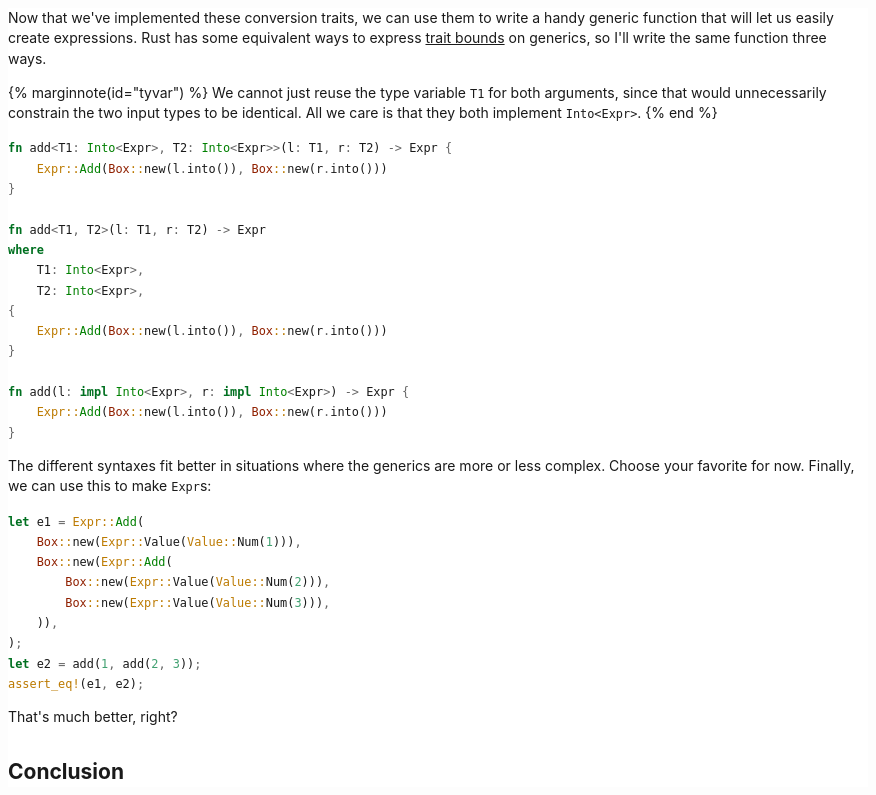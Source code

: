 Now that we've implemented these conversion traits, we can use them to
write a handy generic function that will let us easily create
expressions.
Rust has some equivalent ways to express
[trait bounds](https://doc.rust-lang.org/book/ch10-02-traits.html#trait-bound-syntax)
on generics, so I'll write the same function three ways.

{% marginnote(id="tyvar") %}
  We cannot just reuse the type variable `T1` for both arguments,
  since that would unnecessarily constrain the two input types to be identical.
  All we care is that they both implement `Into<Expr>`.
{% end %}
```rust
fn add<T1: Into<Expr>, T2: Into<Expr>>(l: T1, r: T2) -> Expr {
    Expr::Add(Box::new(l.into()), Box::new(r.into()))
}

fn add<T1, T2>(l: T1, r: T2) -> Expr
where
    T1: Into<Expr>,
    T2: Into<Expr>,
{
    Expr::Add(Box::new(l.into()), Box::new(r.into()))
}

fn add(l: impl Into<Expr>, r: impl Into<Expr>) -> Expr {
    Expr::Add(Box::new(l.into()), Box::new(r.into()))
}
```

The different syntaxes fit better in situations where the generics are
more or less complex.
Choose your favorite for now.
Finally, we can use this to make `Expr`s:

```rust
let e1 = Expr::Add(
    Box::new(Expr::Value(Value::Num(1))),
    Box::new(Expr::Add(
        Box::new(Expr::Value(Value::Num(2))),
        Box::new(Expr::Value(Value::Num(3))),
    )),
);
let e2 = add(1, add(2, 3));
assert_eq!(e1, e2);
```

That's much better, right?

</section>

<section id="conclusion">

## Conclusion
